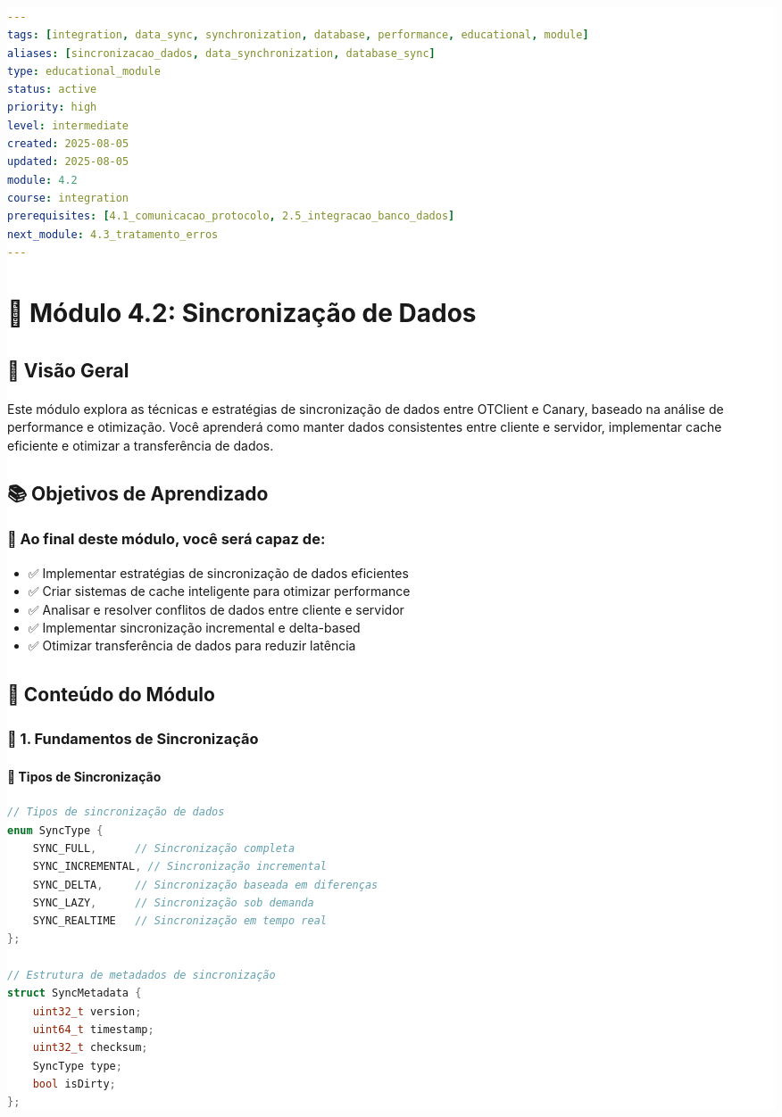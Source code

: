 ```yaml
---
tags: [integration, data_sync, synchronization, database, performance, educational, module]
aliases: [sincronizacao_dados, data_synchronization, database_sync]
type: educational_module
status: active
priority: high
level: intermediate
created: 2025-08-05
updated: 2025-08-05
module: 4.2
course: integration
prerequisites: [4.1_comunicacao_protocolo, 2.5_integracao_banco_dados]
next_module: 4.3_tratamento_erros
---
```


# 🔄 **Módulo 4.2: Sincronização de Dados**

## 🎯 **Visão Geral**

Este módulo explora as técnicas e estratégias de sincronização de dados entre OTClient e Canary, baseado na análise de performance e otimização. Você aprenderá como manter dados consistentes entre cliente e servidor, implementar cache eficiente e otimizar a transferência de dados.

## 📚 **Objetivos de Aprendizado**

### **🎯 Ao final deste módulo, você será capaz de:**
- ✅ Implementar estratégias de sincronização de dados eficientes
- ✅ Criar sistemas de cache inteligente para otimizar performance
- ✅ Analisar e resolver conflitos de dados entre cliente e servidor
- ✅ Implementar sincronização incremental e delta-based
- ✅ Otimizar transferência de dados para reduzir latência

## 🔄 **Conteúdo do Módulo**

### **📖 1. Fundamentos de Sincronização**

#### **🔄 Tipos de Sincronização**
```cpp
// Tipos de sincronização de dados
enum SyncType {
    SYNC_FULL,      // Sincronização completa
    SYNC_INCREMENTAL, // Sincronização incremental
    SYNC_DELTA,     // Sincronização baseada em diferenças
    SYNC_LAZY,      // Sincronização sob demanda
    SYNC_REALTIME   // Sincronização em tempo real
};

// Estrutura de metadados de sincronização
struct SyncMetadata {
    uint32_t version;
    uint64_t timestamp;
    uint32_t checksum;
    SyncType type;
    bool isDirty;
};
```
